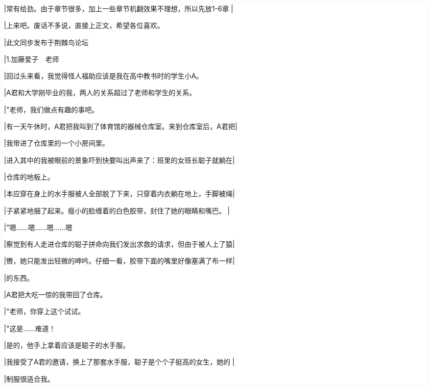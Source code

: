 |常有给劲。由于章节很多，加上一些章节机翻效果不理想，所以先放1-6章 |

|上来吧。废话不多说，直接上正文，希望各位喜欢。

|此文同步发布于荆棘鸟论坛

|1.加藤爱子　老师

|回过头来看，我觉得怪人福助应该是我在高中教书时的学生小A。

|A君和大学刚毕业的我，两人的关系超过了老师和学生的关系。

|"老师，我们做点有趣的事吧。

|有一天午休时，A君把我叫到了体育馆的器械仓库室。来到仓库室后，A君把|

|我带进了仓库里的一个小房间里。

|进入其中的我被眼前的景象吓到快要叫出声来了：班里的女班长聪子就躺在|

|仓库的地板上。

|本应穿在身上的水手服被人全部脱了下来，只穿着内衣躺在地上，手脚被绳|

|子紧紧地捆了起来。瘦小的脸缠着的白色胶带，封住了她的眼睛和嘴巴。 |

|"嗯......嗯......嗯......嗯

|察觉到有人走进仓库的聪子拼命向我们发出求救的请求，但由于被人上了猿|

|轡，她只能发出轻微的呻吟。仔细一看，胶带下面的嘴里好像塞满了布一样|

|的东西。

|A君把大吃一惊的我带回了仓库。

|"老师，你穿上这个试试。

|"这是......难道！

|是的，他手上拿着应该是聪子的水手服。

|我接受了A君的邀请，换上了那套水手服，聪子是个个子挺高的女生，她的 |

|制服很适合我。

